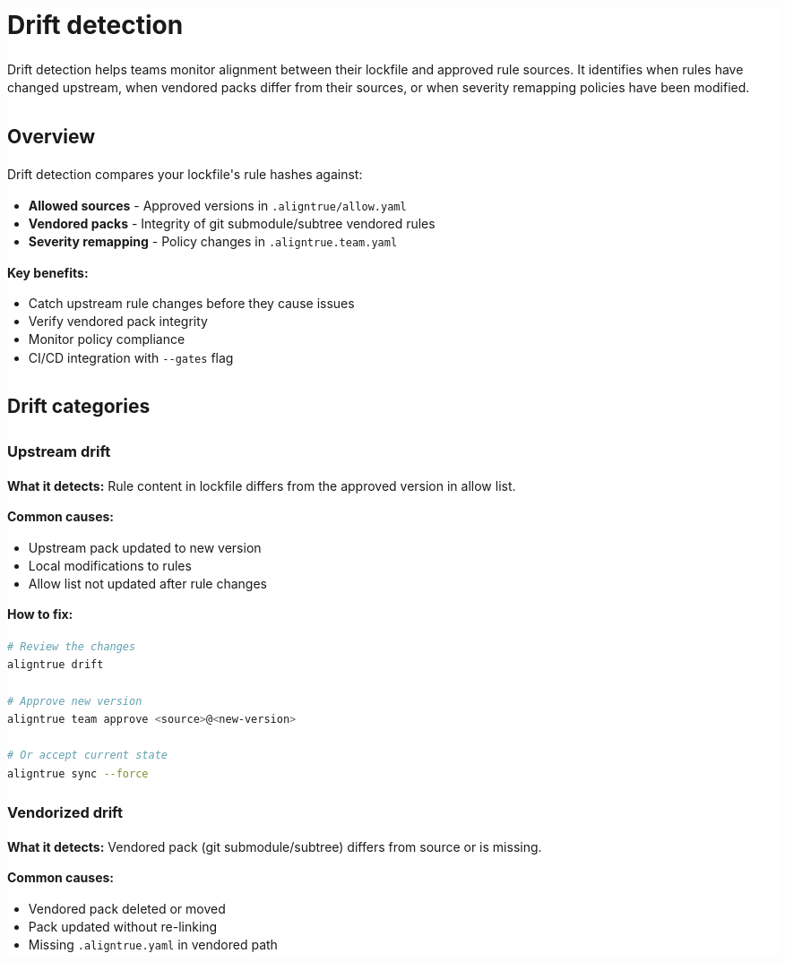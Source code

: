 # Drift detection

Drift detection helps teams monitor alignment between their lockfile and approved rule sources. It identifies when rules have changed upstream, when vendored packs differ from their sources, or when severity remapping policies have been modified.

## Overview

Drift detection compares your lockfile's rule hashes against:

- **Allowed sources** - Approved versions in `.aligntrue/allow.yaml`
- **Vendored packs** - Integrity of git submodule/subtree vendored rules
- **Severity remapping** - Policy changes in `.aligntrue.team.yaml`

**Key benefits:**

- Catch upstream rule changes before they cause issues
- Verify vendored pack integrity
- Monitor policy compliance
- CI/CD integration with `--gates` flag

## Drift categories

### Upstream drift

**What it detects:** Rule content in lockfile differs from the approved version in allow list.

**Common causes:**

- Upstream pack updated to new version
- Local modifications to rules
- Allow list not updated after rule changes

**How to fix:**

```bash
# Review the changes
aligntrue drift

# Approve new version
aligntrue team approve <source>@<new-version>

# Or accept current state
aligntrue sync --force
```

### Vendorized drift

**What it detects:** Vendored pack (git submodule/subtree) differs from source or is missing.

**Common causes:**

- Vendored pack deleted or moved
- Pack updated without re-linking
- Missing `.aligntrue.yaml` in vendored path
